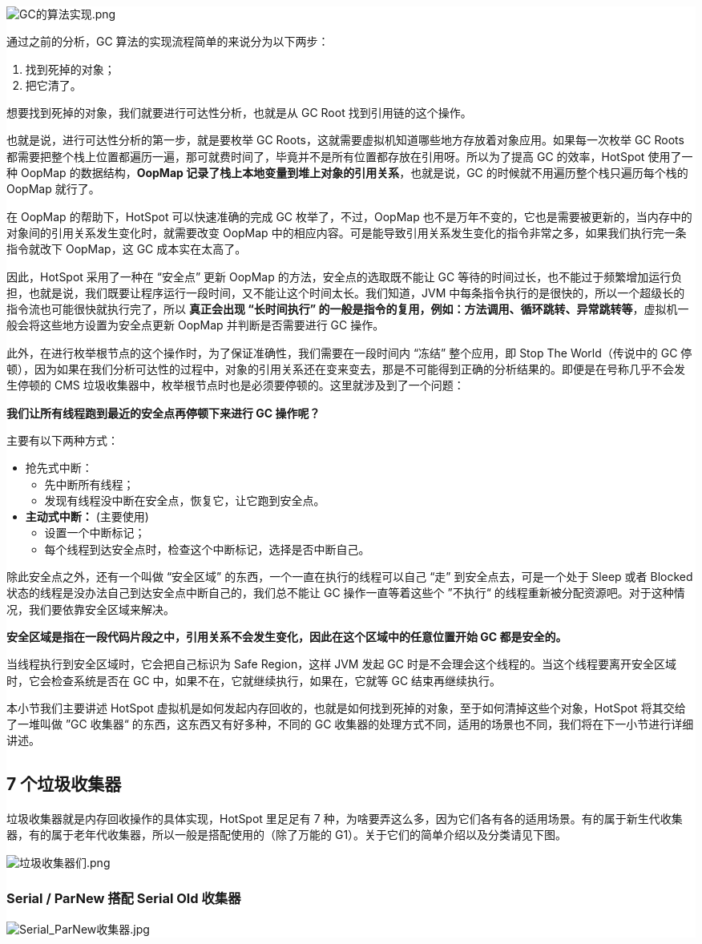 ![GC的算法实现.png](https://ngte-superbed.oss-cn-beijing.aliyuncs.com/book/understanding-the-jvm/GC的算法实现.png)

通过之前的分析，GC 算法的实现流程简单的来说分为以下两步：

1. 找到死掉的对象；
2. 把它清了。

想要找到死掉的对象，我们就要进行可达性分析，也就是从 GC Root 找到引用链的这个操作。

也就是说，进行可达性分析的第一步，就是要枚举 GC Roots，这就需要虚拟机知道哪些地方存放着对象应用。如果每一次枚举 GC Roots 都需要把整个栈上位置都遍历一遍，那可就费时间了，毕竟并不是所有位置都存放在引用呀。所以为了提高 GC 的效率，HotSpot 使用了一种 OopMap 的数据结构，**OopMap 记录了栈上本地变量到堆上对象的引用关系**，也就是说，GC 的时候就不用遍历整个栈只遍历每个栈的 OopMap 就行了。

在 OopMap 的帮助下，HotSpot 可以快速准确的完成 GC 枚举了，不过，OopMap 也不是万年不变的，它也是需要被更新的，当内存中的对象间的引用关系发生变化时，就需要改变 OopMap 中的相应内容。可是能导致引用关系发生变化的指令非常之多，如果我们执行完一条指令就改下 OopMap，这 GC 成本实在太高了。

因此，HotSpot 采用了一种在 “安全点” 更新 OopMap 的方法，安全点的选取既不能让 GC 等待的时间过长，也不能过于频繁增加运行负担，也就是说，我们既要让程序运行一段时间，又不能让这个时间太长。我们知道，JVM 中每条指令执行的是很快的，所以一个超级长的指令流也可能很快就执行完了，所以 **真正会出现 “长时间执行” 的一般是指令的复用，例如：方法调用、循环跳转、异常跳转等**，虚拟机一般会将这些地方设置为安全点更新 OopMap 并判断是否需要进行 GC 操作。

此外，在进行枚举根节点的这个操作时，为了保证准确性，我们需要在一段时间内 “冻结” 整个应用，即 Stop The World（传说中的 GC 停顿），因为如果在我们分析可达性的过程中，对象的引用关系还在变来变去，那是不可能得到正确的分析结果的。即便是在号称几乎不会发生停顿的 CMS 垃圾收集器中，枚举根节点时也是必须要停顿的。这里就涉及到了一个问题：

**我们让所有线程跑到最近的安全点再停顿下来进行 GC 操作呢？**

主要有以下两种方式：

- 抢先式中断：
  - 先中断所有线程；
  - 发现有线程没中断在安全点，恢复它，让它跑到安全点。
- **主动式中断：** (主要使用)
  - 设置一个中断标记；
  - 每个线程到达安全点时，检查这个中断标记，选择是否中断自己。

除此安全点之外，还有一个叫做 “安全区域” 的东西，一个一直在执行的线程可以自己 “走” 到安全点去，可是一个处于 Sleep 或者 Blocked 状态的线程是没办法自己到达安全点中断自己的，我们总不能让 GC 操作一直等着这些个 ”不执行“ 的线程重新被分配资源吧。对于这种情况，我们要依靠安全区域来解决。

**安全区域是指在一段代码片段之中，引用关系不会发生变化，因此在这个区域中的任意位置开始 GC 都是安全的。**

当线程执行到安全区域时，它会把自己标识为 Safe Region，这样 JVM 发起 GC 时是不会理会这个线程的。当这个线程要离开安全区域时，它会检查系统是否在 GC 中，如果不在，它就继续执行，如果在，它就等 GC 结束再继续执行。

本小节我们主要讲述 HotSpot 虚拟机是如何发起内存回收的，也就是如何找到死掉的对象，至于如何清掉这些个对象，HotSpot 将其交给了一堆叫做 ”GC 收集器“ 的东西，这东西又有好多种，不同的 GC 收集器的处理方式不同，适用的场景也不同，我们将在下一小节进行详细讲述。

## 7 个垃圾收集器

垃圾收集器就是内存回收操作的具体实现，HotSpot 里足足有 7 种，为啥要弄这么多，因为它们各有各的适用场景。有的属于新生代收集器，有的属于老年代收集器，所以一般是搭配使用的（除了万能的 G1）。关于它们的简单介绍以及分类请见下图。

![垃圾收集器们.png](https://ngte-superbed.oss-cn-beijing.aliyuncs.com/book/understanding-the-jvm/垃圾收集器们.png)

### Serial / ParNew 搭配 Serial Old 收集器

![Serial_ParNew收集器.jpg](https://ngte-superbed.oss-cn-beijing.aliyuncs.com/book/understanding-the-jvm/Serial_ParNew收集器.jpg)
